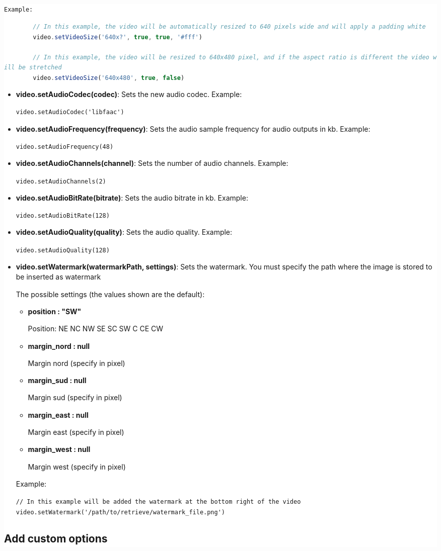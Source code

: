 	Example:
```js	
		// In this example, the video will be automatically resized to 640 pixels wide and will apply a padding white
		video.setVideoSize('640x?', true, true, '#fff')

		// In this example, the video will be resized to 640x480 pixel, and if the aspect ratio is different the video will be stretched
		video.setVideoSize('640x480', true, false)
```
*	__video.setAudioCodec(codec)__: Sets the new audio codec. Example:
	
		video.setAudioCodec('libfaac')

*	__video.setAudioFrequency(frequency)__: Sets the audio sample frequency for audio outputs in kb. Example:
	
		video.setAudioFrequency(48)

*	__video.setAudioChannels(channel)__: Sets the number of audio channels. Example:
	
		video.setAudioChannels(2)

*	__video.setAudioBitRate(bitrate)__: Sets the audio bitrate in kb. Example:
	
		video.setAudioBitRate(128)

*	__video.setAudioQuality(quality)__: Sets the audio quality. Example:
	
		video.setAudioQuality(128)

*	__video.setWatermark(watermarkPath, settings)__: Sets the watermark. You must specify the path where the image is stored to be inserted as watermark
	
	The possible settings (the values ​​shown are the default):

	*	**position : "SW"** 
		
		Position: NE NC NW SE SC SW C CE CW

	*	**margin_nord : null** 

		Margin nord (specify in pixel)

	*	**margin_sud : null** 

		Margin sud (specify in pixel)

	*	**margin_east : null** 

		Margin east (specify in pixel)

	*	**margin_west : null** 

		Margin west (specify in pixel)

	Example:

		// In this example will be added the watermark at the bottom right of the video
		video.setWatermark('/path/to/retrieve/watermark_file.png')

## Add custom options
